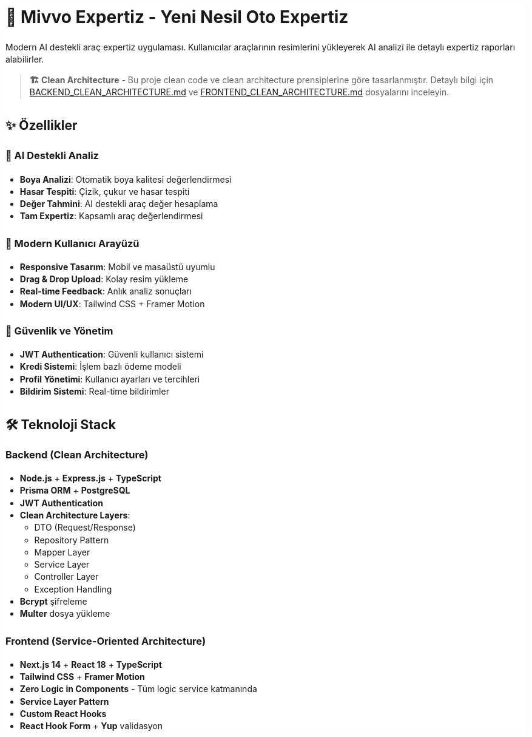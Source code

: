 # 🚗 Mivvo Expertiz - Yeni Nesil Oto Expertiz

Modern AI destekli araç expertiz uygulaması. Kullanıcılar araçlarının resimlerini yükleyerek AI analizi ile detaylı expertiz raporları alabilirler.

> **🏗️ Clean Architecture** - Bu proje clean code ve clean architecture prensiplerine göre tasarlanmıştır. Detaylı bilgi için [BACKEND_CLEAN_ARCHITECTURE.md](./BACKEND_CLEAN_ARCHITECTURE.md) ve [FRONTEND_CLEAN_ARCHITECTURE.md](./FRONTEND_CLEAN_ARCHITECTURE.md) dosyalarını inceleyin.

## ✨ Özellikler

### 🤖 AI Destekli Analiz
- **Boya Analizi**: Otomatik boya kalitesi değerlendirmesi
- **Hasar Tespiti**: Çizik, çukur ve hasar tespiti
- **Değer Tahmini**: AI destekli araç değer hesaplama
- **Tam Expertiz**: Kapsamlı araç değerlendirmesi

### 📱 Modern Kullanıcı Arayüzü
- **Responsive Tasarım**: Mobil ve masaüstü uyumlu
- **Drag & Drop Upload**: Kolay resim yükleme
- **Real-time Feedback**: Anlık analiz sonuçları
- **Modern UI/UX**: Tailwind CSS + Framer Motion

### 🔐 Güvenlik ve Yönetim
- **JWT Authentication**: Güvenli kullanıcı sistemi
- **Kredi Sistemi**: İşlem bazlı ödeme modeli
- **Profil Yönetimi**: Kullanıcı ayarları ve tercihleri
- **Bildirim Sistemi**: Real-time bildirimler

## 🛠️ Teknoloji Stack

### Backend (Clean Architecture)
- **Node.js** + **Express.js** + **TypeScript**
- **Prisma ORM** + **PostgreSQL**
- **JWT Authentication**
- **Clean Architecture Layers**:
  - DTO (Request/Response)
  - Repository Pattern
  - Mapper Layer
  - Service Layer
  - Controller Layer
  - Exception Handling
- **Bcrypt** şifreleme
- **Multer** dosya yükleme

### Frontend (Service-Oriented Architecture)
- **Next.js 14** + **React 18** + **TypeScript**
- **Tailwind CSS** + **Framer Motion**
- **Zero Logic in Components** - Tüm logic service katmanında
- **Service Layer Pattern**
- **Custom React Hooks**
- **React Hook Form** + **Yup** validasyon

